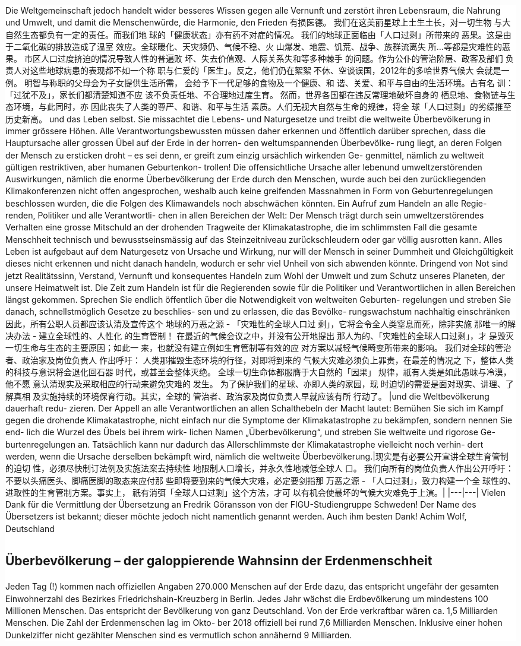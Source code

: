 Die Weltgemeinschaft jedoch handelt wider besseres Wissen gegen alle Vernunft und zerstört ihren Lebensraum, die Nahrung und Umwelt, und damit die Menschenwürde, die Harmonie, den Frieden 有损医德。 我们在这美丽星球上土生土长，对一切生物 与大自然生态都负有一定的责任。而我们地 球的「健康状态」亦有药不对症的情况。 我们的地球正面临由「人口过剩」所带来的 恶果。这是由于二氧化碳的排放造成了温室 效应。全球暖化、天灾频仍、气候不稳、火 山爆发、地震、饥荒、战争、族群流离失 所…等都是灾难性的恶果。 市区人口过度挤迫的情况导致人性的普遍败 坏、失去价值观、人际关系失和等多种棘手 的问题。作为公仆的管治阶层、政客及部们 负责人对这些地球病患的表现都不如一个称 职与仁爱的「医生」。反之，他们仍在絮絮 不休、空谈误国，2012年的多哈世界气候大 会就是一例。 明智与称职的父母会为子女提供生活所需， 会给予下一代足够的食物及一个健康、和 谐、关爱、和平与自由的生活环境。古有名 训：「过犹不及」，家长们都清楚知道不应 该不负责任地、不合理地过度生育。 然而，世界各国都在违反常理地破坏自身的 栖息地、食物链与生态环境，与此同时，亦 因此丧失了人类的尊严、和谐、和平与生活 素质。人们无视大自然与生命的规律，将全 球「人口过剩」的劣绩推至历史新高。 und das Leben selbst. Sie missachtet die Lebens- und Naturgesetze und treibt die weltweite Überbevölkerung in immer grössere Höhen.
Alle Verantwortungsbewussten müssen daher erkennen und öffentlich darüber sprechen, dass die Hauptursache aller grossen Übel auf der Erde in der horren- den weltumspannenden Überbevölke- rung liegt, an deren Folgen der Mensch zu ersticken droht – es sei denn, er greift zum einzig ursächlich wirkenden Ge- genmittel, nämlich zu weltweit gültigen restriktiven, aber humanen Geburtenkon- trollen!
Die offensichtliche Ursache aller lebenund umweltzerstörenden Auswirkungen, nämlich die enorme Überbevölkerung der Erde durch den Menschen, wurde auch bei den zurückliegenden Klimakonferenzen nicht offen angesprochen, weshalb auch keine greifenden Massnahmen in Form von Geburtenregelungen beschlossen wurden, die die Folgen des Klimawandels noch abschwächen könnten. Ein Aufruf zum Handeln an alle Regie- renden, Politiker und alle Verantwortli- chen in allen Bereichen der Welt: Der Mensch trägt durch sein umweltzerstörendes Verhalten eine grosse Mitschuld an der drohenden Tragweite der Klimakatastrophe, die im schlimmsten Fall die gesamte Menschheit technisch und bewusstseinsmässig auf das Steinzeitniveau zurückschleudern oder gar völlig ausrotten kann. Alles Leben ist aufgebaut auf dem Naturgesetz von Ursache und Wirkung, nur will der Mensch in seiner Dummheit und Gleichgültigkeit dieses nicht erkennen und nicht danach handeln, wodurch er sehr viel Unheil von sich abwenden könnte. Dringend von Not sind jetzt Realitätssinn, Verstand, Vernunft und konsequentes Handeln zum Wohl der Umwelt und zum Schutz unseres Planeten, der unsere Heimatwelt ist. Die Zeit zum Handeln ist für die Regierenden sowie für die Politiker und Verantwortlichen in allen Bereichen längst gekommen.
Sprechen Sie endlich öffentlich über die Notwendigkeit von weltweiten Geburten- regelungen und streben Sie danach, schnellstmöglich Gesetze zu beschlies- sen und zu erlassen, die das Bevölke- rungswachstum nachhaltig einschränken 因此，所有公职人员都应该认清及宣传这个 地球的万恶之源 - 「灾难性的全球人口过 剩」，它将会令全人类窒息而死，除非实施 那唯一的解决办法 - 建立全球性的、人性化 的生育管制！ 在最近的气候会议之中，并没有公开地提出 那人为的、「灾难性的全球人口过剩」，才 是毁灭一切生命与生态的主要原因；如此一 来，也就没有建立例如生育管制等有效的应 对方案以减轻气候畸变所带来的影响。 我们对全球的管治者、政治家及岗位负责人 作出呼吁： 人类那摧毁生态环境的行径，对即将到来的 气候大灾难必须负上罪责，在最差的情况之 下，整体人类的科技与意识将会退化回石器 时代，或甚至会整体灭绝。 全球一切生命体都服膺于大自然的「因果」 规律，祇有人类是如此愚昧与冷漠，他不愿 意认清现实及采取相应的行动来避免灾难的 发生。 为了保护我们的星球、亦即人类的家园，现 时迫切的需要是面对现实、讲理、了解真相 及实施持续的环境保育行动。其实，全球的 管治者、政治家及岗位负责人早就应该有所 行动了。 |und die Weltbevölkerung dauerhaft redu- zieren. Der Appell an alle Verantwortlichen an allen Schalthebeln der Macht lautet: Bemühen Sie sich im Kampf gegen die drohende Klimakatastrophe, nicht einfach nur die Symptome der Klimakatastrophe zu bekämpfen, sondern nennen Sie end- lich die Wurzel des Übels bei ihrem wirk- lichen Namen „Überbevölkerung“, und streben Sie weltweite und rigorose Ge- burtenregelungen an. Tatsächlich kann nur dadurch das Allerschlimmste der Klimakatastrophe vielleicht noch verhin- dert werden, wenn die Ursache derselben bekämpft wird, nämlich die weltweite Überbevölkerung.|现实是有必要公开宣讲全球生育管制的迫切 性，必须尽快制订法例及实施法案去持续性 地限制人口增长，并永久性地减低全球人 口。 我们向所有的岗位负责人作出公开呼吁： 不要以头痛医头、脚痛医脚的取态来应付那 些即将要到来的气候大灾难，必定要剑指那 万恶之源 - 「人口过剩」，致力构建一个全 球性的、进取性的生育管制方案。事实上， 祇有消弭「全球人口过剩」这个方法，才可 以有机会使最坏的气候大灾难免于上演。| |---|---| Vielen Dank für die Vermittlung der Übersetzung an Fredrik Göransson von der FIGU-Studiengruppe Schweden!
Der Name des Übersetzers ist bekannt; dieser möchte jedoch nicht namentlich genannt werden. Auch ihm besten Dank!
Achim Wolf, Deutschland
## Überbevölkerung – der galoppierende Wahnsinn der Erdenmenschheit
Jeden Tag (!) kommen nach offiziellen Angaben 270.000 Menschen auf der Erde dazu, das entspricht ungefähr der gesamten Einwohnerzahl des Bezirkes Friedrichshain-Kreuzberg in Berlin.
Jedes Jahr wächst die Erdbevölkerung um mindestens 100 Millionen Menschen. Das entspricht der Bevölkerung von ganz Deutschland.
Von der Erde verkraftbar wären ca. 1,5 Milliarden Menschen. Die Zahl der Erdenmenschen lag im Okto- ber 2018 offiziell bei rund 7,6 Milliarden Menschen. Inklusive einer hohen Dunkelziffer nicht gezählter Menschen sind es vermutlich schon annähernd 9 Milliarden.